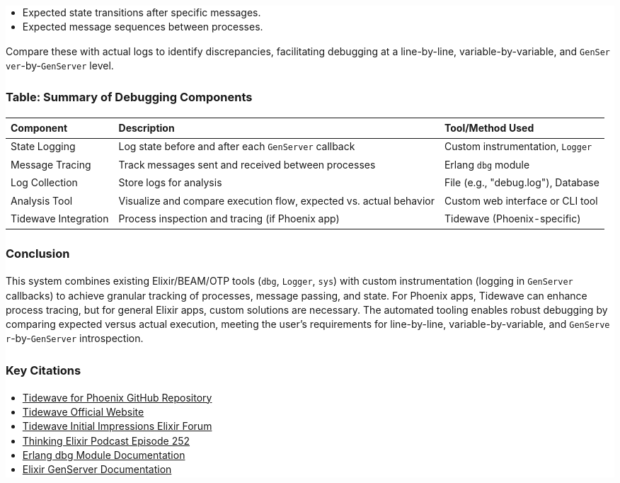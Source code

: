   * Expected state transitions after specific messages.
  * Expected message sequences between processes.

Compare these with actual logs to identify discrepancies, facilitating debugging at a line-by-line, variable-by-variable, and `GenServer`-by-`GenServer` level.

### Table: Summary of Debugging Components

| Component           | Description                                                        | Tool/Method Used                     |
| :------------------ | :----------------------------------------------------------------- | :----------------------------------- |
| State Logging       | Log state before and after each `GenServer` callback               | Custom instrumentation, `Logger`     |
| Message Tracing     | Track messages sent and received between processes                 | Erlang `dbg` module                  |
| Log Collection      | Store logs for analysis                                            | File (e.g., "debug.log"), Database   |
| Analysis Tool       | Visualize and compare execution flow, expected vs. actual behavior | Custom web interface or CLI tool     |
| Tidewave Integration | Process inspection and tracing (if Phoenix app)                    | Tidewave (Phoenix-specific)          |

### Conclusion

This system combines existing Elixir/BEAM/OTP tools (`dbg`, `Logger`, `sys`) with custom instrumentation (logging in `GenServer` callbacks) to achieve granular tracking of processes, message passing, and state. For Phoenix apps, Tidewave can enhance process tracing, but for general Elixir apps, custom solutions are necessary. The automated tooling enables robust debugging by comparing expected versus actual execution, meeting the user’s requirements for line-by-line, variable-by-variable, and `GenServer`-by-`GenServer` introspection.

### Key Citations

  * [Tidewave for Phoenix GitHub Repository](https://www.google.com/search?q=https://github.com/tidewave-io/tidewave)
  * [Tidewave Official Website](https://www.google.com/search?q=https://www.tidewave.io/)
  * [Tidewave Initial Impressions Elixir Forum](https://www.google.com/search?q=https://elixirforum.com/t/tidewave-initial-impressions/64923)
  * [Thinking Elixir Podcast Episode 252](https://www.google.com/search?q=https://thinkingelixir.com/podcast-episodes/252-tidewave-io-with-brian-cardarella/)
  * [Erlang dbg Module Documentation](https://www.erlang.org/doc/man/dbg.html)
  * [Elixir GenServer Documentation](https://hexdocs.pm/elixir/GenServer.html)
